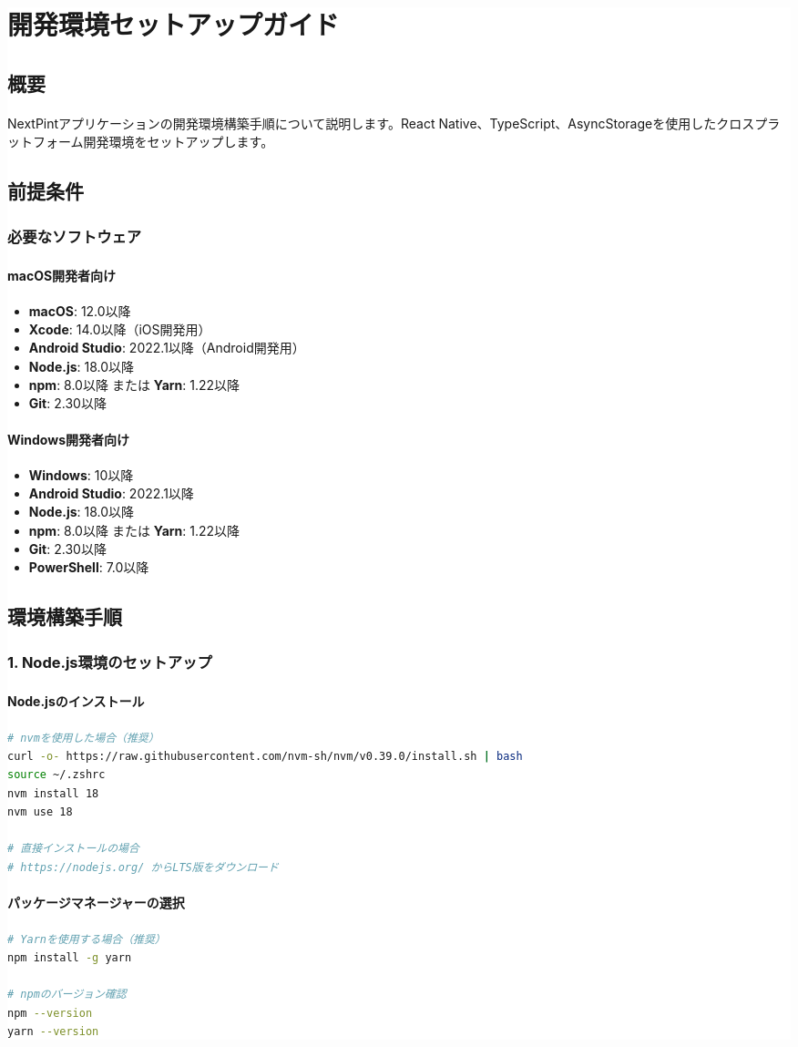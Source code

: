 # 開発環境セットアップガイド

## 概要

NextPintアプリケーションの開発環境構築手順について説明します。React Native、TypeScript、AsyncStorageを使用したクロスプラットフォーム開発環境をセットアップします。

## 前提条件

### 必要なソフトウェア

#### macOS開発者向け
- **macOS**: 12.0以降
- **Xcode**: 14.0以降（iOS開発用）
- **Android Studio**: 2022.1以降（Android開発用）
- **Node.js**: 18.0以降
- **npm**: 8.0以降 または **Yarn**: 1.22以降
- **Git**: 2.30以降

#### Windows開発者向け
- **Windows**: 10以降
- **Android Studio**: 2022.1以降
- **Node.js**: 18.0以降
- **npm**: 8.0以降 または **Yarn**: 1.22以降
- **Git**: 2.30以降
- **PowerShell**: 7.0以降

## 環境構築手順

### 1. Node.js環境のセットアップ

#### Node.jsのインストール
```bash
# nvmを使用した場合（推奨）
curl -o- https://raw.githubusercontent.com/nvm-sh/nvm/v0.39.0/install.sh | bash
source ~/.zshrc
nvm install 18
nvm use 18

# 直接インストールの場合
# https://nodejs.org/ からLTS版をダウンロード
```

#### パッケージマネージャーの選択
```bash
# Yarnを使用する場合（推奨）
npm install -g yarn

# npmのバージョン確認
npm --version
yarn --version
```
